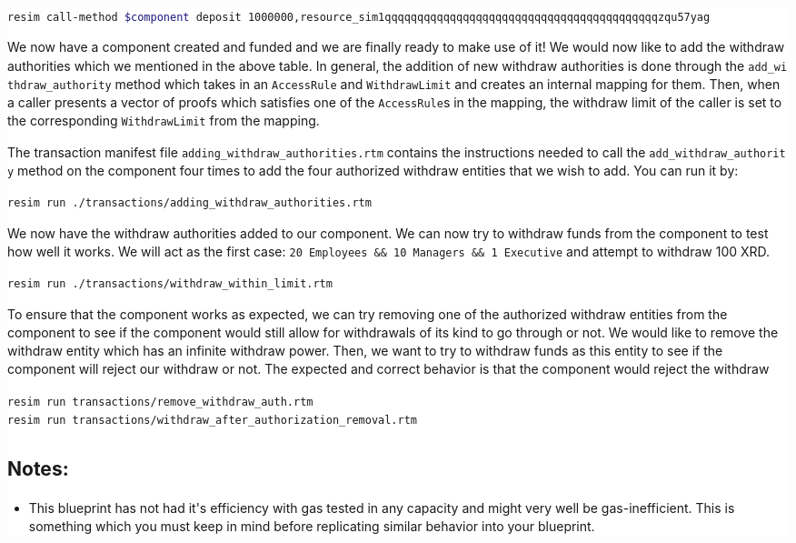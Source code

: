 ```sh
resim call-method $component deposit 1000000,resource_sim1qqqqqqqqqqqqqqqqqqqqqqqqqqqqqqqqqqqqqqqqqqzqu57yag
```

We now have a component created and funded and we are finally ready to make use of it! We would now like to add the withdraw authorities which we mentioned in the above table. In general, the addition of new withdraw authorities is done through the `add_withdraw_authority` method which takes in an `AccessRule` and `WithdrawLimit` and creates an internal mapping for them. Then, when a caller presents a vector of proofs which satisfies one of the `AccessRule`s in the mapping, the withdraw limit of the caller is set to the corresponding `WithdrawLimit` from the mapping. 

The transaction manifest file `adding_withdraw_authorities.rtm` contains the instructions needed to call the `add_withdraw_authority` method on the component four times to add the four authorized withdraw entities that we wish to add. You can run it by: 

```sh
resim run ./transactions/adding_withdraw_authorities.rtm
```

We now have the withdraw authorities added to our component. We can now try to withdraw funds from the component to test how well it works. We will act as the first case: `20 Employees && 10 Managers && 1 Executive` and attempt to withdraw 100 XRD. 

```sh
resim run ./transactions/withdraw_within_limit.rtm
```

To ensure that the component works as expected, we can try removing one of the authorized withdraw entities from the component to see if the component would still allow for withdrawals of its kind to go through or not. We would like to remove the withdraw entity which has an infinite withdraw power. Then, we want to try to withdraw funds as this entity to see if the component will reject our withdraw or not. The expected and correct behavior is that the component would reject the withdraw

```sh
resim run transactions/remove_withdraw_auth.rtm
resim run transactions/withdraw_after_authorization_removal.rtm 
```

## Notes:

* This blueprint has not had it's efficiency with gas tested in any capacity and might very well be gas-inefficient. This is something which you must keep in mind before replicating similar behavior into your blueprint.